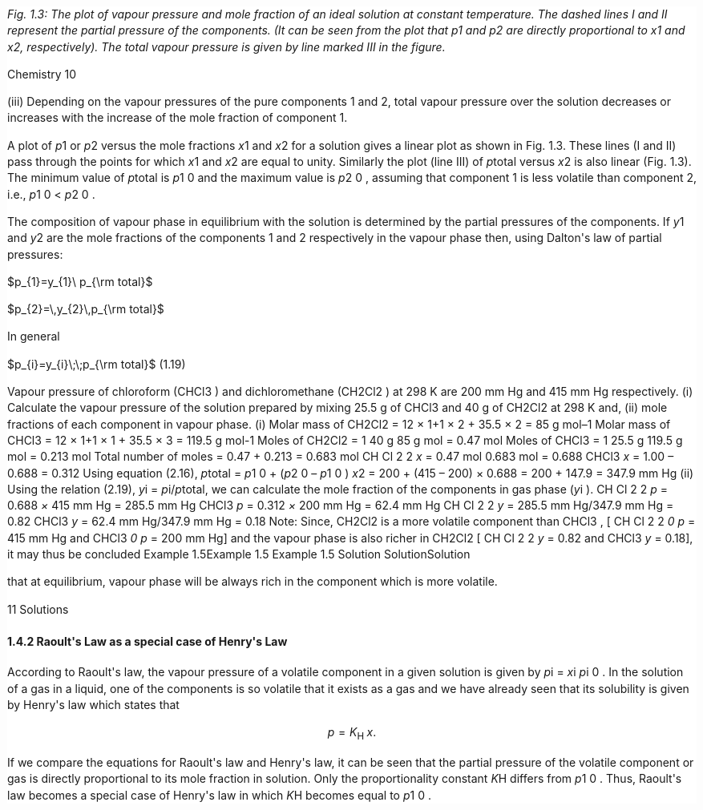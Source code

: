 
*Fig. 1.3: The plot of vapour pressure and mole fraction of an ideal solution at constant temperature. The dashed lines I and II represent the partial pressure of the components. (It can be seen from the plot that p1 and p2 are directly proportional to x1 and x2, respectively). The total vapour pressure is given by line marked III in the figure.*

Chemistry 10

(iii) Depending on the vapour pressures of the pure components 1 and 2, total vapour pressure over the solution decreases or increases with the increase of the mole fraction of component 1.

A plot of *p*1 or *p*2 versus the mole fractions *x*1 and *x*2 for a solution gives a linear plot as shown in Fig. 1.3. These lines (I and II) pass through the points for which *x*1 and *x*2 are equal to unity. Similarly the plot (line III) of *p*total versus *x*2 is also linear (Fig. 1.3). The minimum value of *p*total is *p*1 0 and the maximum value is *p*2 0 , assuming that component 1 is less volatile than component 2, i.e., *p*1 0 < *p*2 0 .

The composition of vapour phase in equilibrium with the solution is determined by the partial pressures of the components. If *y*1 and *y*2 are the mole fractions of the components 1 and 2 respectively in the vapour phase then, using Dalton's law of partial pressures:

$p_{1}=y_{1}\ p_{\rm total}$

$p_{2}=\,y_{2}\,p_{\rm total}$

In general  
  
$p_{i}=y_{i}\;\;p_{\rm total}$ (1.19)

Vapour pressure of chloroform (CHCl3 ) and dichloromethane (CH2Cl2 ) at 298 K are 200 mm Hg and 415 mm Hg respectively. (i) Calculate the vapour pressure of the solution prepared by mixing 25.5 g of CHCl3 and 40 g of CH2Cl2 at 298 K and, (ii) mole fractions of each component in vapour phase. (i) Molar mass of CH2Cl2 = 12 × 1+1 × 2 + 35.5 × 2 = 85 g mol–1 Molar mass of CHCl3 = 12 × 1+1 × 1 + 35.5 × 3 = 119.5 g mol-1 Moles of CH2Cl2 = 1 40 g 85 g mol = 0.47 mol Moles of CHCl3 = 1 25.5 g 119.5 g mol = 0.213 mol Total number of moles = 0.47 + 0.213 = 0.683 mol CH Cl 2 2 *x* = 0.47 mol 0.683 mol = 0.688 CHCl3 *x* = 1.00 – 0.688 = 0.312 Using equation (2.16), *p*total = *p*1 0 + (*p*2 0 – *p*1 0 ) *x*2 = 200 + (415 – 200) × 0.688 = 200 + 147.9 = 347.9 mm Hg (ii) Using the relation (2.19), *y*i = *p*i/*p*total, we can calculate the mole fraction of the components in gas phase (*y*i ). CH Cl 2 2 *p* = 0.688 *×* 415 mm Hg = 285.5 mm Hg CHCl3 *p* = 0.312 *×* 200 mm Hg = 62.4 mm Hg CH Cl 2 2 *y* = 285.5 mm Hg/347.9 mm Hg = 0.82 CHCl3 *y* = 62.4 mm Hg/347.9 mm Hg = 0.18 Note: Since, CH2Cl2 is a more volatile component than CHCl3 , [ CH Cl 2 2 *0 p* = 415 mm Hg and CHCl3 *0 p* = 200 mm Hg] and the vapour phase is also richer in CH2Cl2 [ CH Cl 2 2 *y* = 0.82 and CHCl3 *y* = 0.18], it may thus be concluded Example 1.5Example 1.5 Example 1.5 Solution SolutionSolution

that at equilibrium, vapour phase will be always rich in the component which is more volatile.

11 Solutions

#### 1.4.2 Raoult's Law as a special case of Henry's Law

According to Raoult's law, the vapour pressure of a volatile component in a given solution is given by *p*i = *x*i *p*i 0 . In the solution of a gas in a liquid, one of the components is so volatile that it exists as a gas and we have already seen that its solubility is given by Henry's law which states that

$$p=K_{\mathrm{H}}\;x.$$

If we compare the equations for Raoult's law and Henry's law, it can be seen that the partial pressure of the volatile component or gas is directly proportional to its mole fraction in solution. Only the proportionality constant *K*H differs from *p*1 0 . Thus, Raoult's law becomes a special case of Henry's law in which *K*H becomes equal to *p*1 0 .
